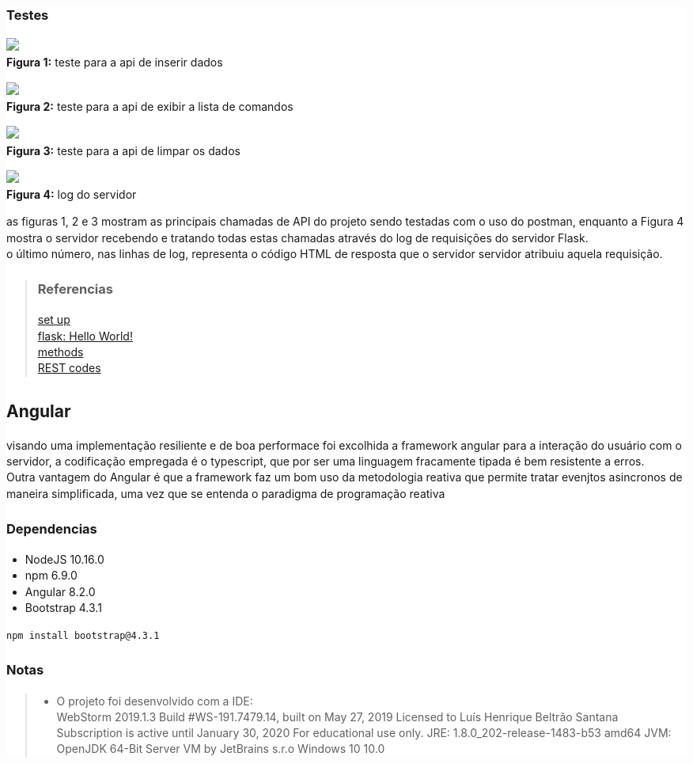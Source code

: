 ### Testes
![](img/post_test.png)  
**Figura 1:** teste para a api de inserir dados  

![](img/get_test.png)  
**Figura 2:** teste para a api de exibir a lista de comandos  

![](img/del_test.png)  
**Figura 3:** teste para a api de limpar os dados  

![](img/server_side_test.png)  
**Figura 4:** log do servidor

as figuras 1, 2 e 3 mostram as principais chamadas de API do projeto sendo testadas com o uso do postman, enquanto a Figura 4 mostra o servidor recebendo e tratando todas estas chamadas através do log de requisições do servidor Flask.  
o último número, nas linhas de log, representa o código HTML de resposta que o servidor servidor atribuiu aquela requisição.

>### Referencias
> [set up](https://realpython.com/flask-by-example-part-1-project-setup/) <br>
> [flask: Hello World!](https://blog.miguelgrinberg.com/post/the-flask-mega-tutorial-part-i-hello-world) <br>
> [methods](http://blog.luisrei.com/articles/flaskrest.html)<br>
> [REST codes](https://restfulapi.net/http-status-codes/)

## Angular

visando uma implementação resiliente e de boa performace foi excolhida a framework angular para a interação do usuário com o servidor, a codificação empregada é o typescript, que por ser uma linguagem fracamente tipada é bem resistente a erros.  
Outra vantagem do Angular é que a framework faz um bom uso da metodologia reativa que permite tratar evenjtos asincronos de maneira simplificada, uma vez que se entenda o paradigma de programação reativa

### Dependencias
* NodeJS 10.16.0
* npm 6.9.0
* Angular 8.2.0
* Bootstrap 4.3.1
~~~
npm install bootstrap@4.3.1
~~~  

### Notas
> * O projeto foi desenvolvido com a IDE:  
WebStorm 2019.1.3
Build #WS-191.7479.14, built on May 27, 2019
Licensed to Luís Henrique Beltrão Santana
Subscription is active until January 30, 2020
For educational use only.
JRE: 1.8.0_202-release-1483-b53 amd64
JVM: OpenJDK 64-Bit Server VM by JetBrains s.r.o
Windows 10 10.0  
